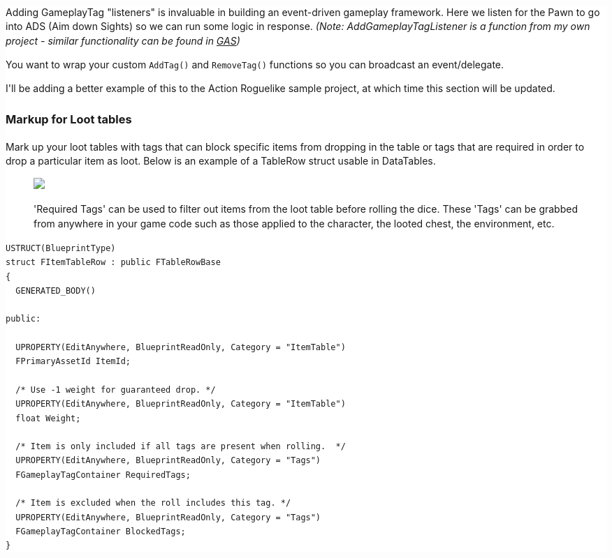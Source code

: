 <figcaption>

Adding GameplayTag "listeners" is invaluable in building an event-driven gameplay framework. Here we listen for the Pawn to go into ADS (Aim down Sights) so we can run some logic in response. _(Note: AddGameplayTagListener is a function from my own project - similar functionality can be found in [GAS](https://docs.unrealengine.com/4.27/en-US/InteractiveExperiences/GameplayAbilitySystem/))_

</figcaption>

</figure>

You want to wrap your custom `AddTag()` and `RemoveTag()` functions so you can broadcast an event/delegate.

I'll be adding a better example of this to the Action Roguelike sample project, at which time this section will be updated.

### Markup for Loot tables

Mark up your loot tables with tags that can block specific items from dropping in the table or tags that are required in order to drop a particular item as loot. Below is an example of a TableRow struct usable in DataTables.

<figure>

[![](images/ue_gameplaytags_datatablerows-900x79.jpg)](https://www.tomlooman.com/wp-content/uploads/2021/10/ue_gameplaytags_datatablerows.jpg)

<figcaption>

'Required Tags' can be used to filter out items from the loot table before rolling the dice. These 'Tags' can be grabbed from anywhere in your game code such as those applied to the character, the looted chest, the environment, etc.

</figcaption>

</figure>

```
USTRUCT(BlueprintType)
struct FItemTableRow : public FTableRowBase
{
  GENERATED_BODY()

public:

  UPROPERTY(EditAnywhere, BlueprintReadOnly, Category = "ItemTable")
  FPrimaryAssetId ItemId;

  /* Use -1 weight for guaranteed drop. */
  UPROPERTY(EditAnywhere, BlueprintReadOnly, Category = "ItemTable")
  float Weight;

  /* Item is only included if all tags are present when rolling.  */
  UPROPERTY(EditAnywhere, BlueprintReadOnly, Category = "Tags")
  FGameplayTagContainer RequiredTags;

  /* Item is excluded when the roll includes this tag. */
  UPROPERTY(EditAnywhere, BlueprintReadOnly, Category = "Tags")
  FGameplayTagContainer BlockedTags;
}
```
